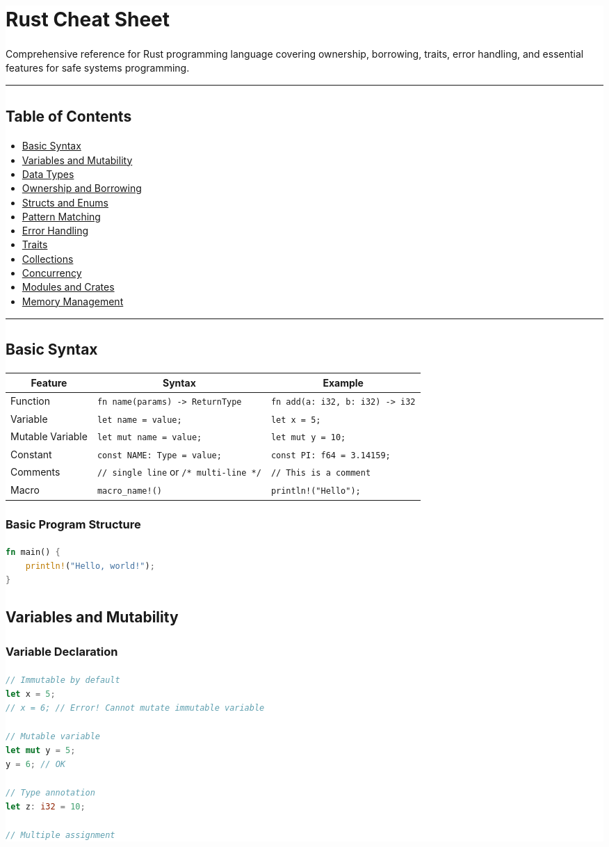 # Rust Cheat Sheet

Comprehensive reference for Rust programming language covering ownership, borrowing, traits, error handling, and essential features for safe systems programming.

---

## Table of Contents
- [Basic Syntax](#basic-syntax)
- [Variables and Mutability](#variables-and-mutability)
- [Data Types](#data-types)
- [Ownership and Borrowing](#ownership-and-borrowing)
- [Structs and Enums](#structs-and-enums)
- [Pattern Matching](#pattern-matching)
- [Error Handling](#error-handling)
- [Traits](#traits)
- [Collections](#collections)
- [Concurrency](#concurrency)
- [Modules and Crates](#modules-and-crates)
- [Memory Management](#memory-management)

---

## Basic Syntax

| Feature | Syntax | Example |
|---------|--------|---------|
| Function | `fn name(params) -> ReturnType` | `fn add(a: i32, b: i32) -> i32` |
| Variable | `let name = value;` | `let x = 5;` |
| Mutable Variable | `let mut name = value;` | `let mut y = 10;` |
| Constant | `const NAME: Type = value;` | `const PI: f64 = 3.14159;` |
| Comments | `// single line` or `/* multi-line */` | `// This is a comment` |
| Macro | `macro_name!()` | `println!("Hello");` |

### Basic Program Structure
```rust
fn main() {
    println!("Hello, world!");
}
```

## Variables and Mutability

### Variable Declaration
```rust
// Immutable by default
let x = 5;
// x = 6; // Error! Cannot mutate immutable variable

// Mutable variable
let mut y = 5;
y = 6; // OK

// Type annotation
let z: i32 = 10;

// Multiple assignment
```